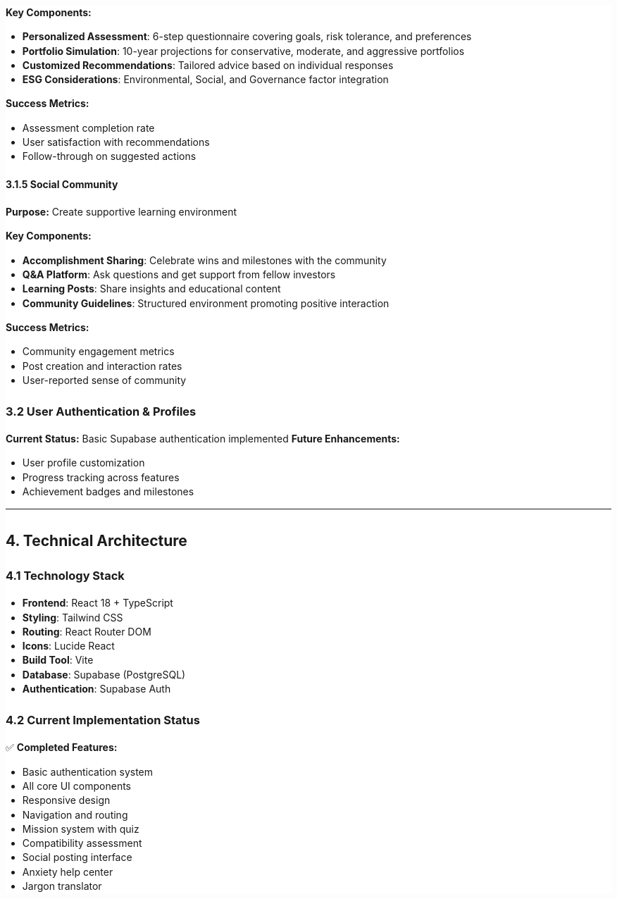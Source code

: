 **Key Components:**
- **Personalized Assessment**: 6-step questionnaire covering goals, risk tolerance, and preferences
- **Portfolio Simulation**: 10-year projections for conservative, moderate, and aggressive portfolios
- **Customized Recommendations**: Tailored advice based on individual responses
- **ESG Considerations**: Environmental, Social, and Governance factor integration

**Success Metrics:**
- Assessment completion rate
- User satisfaction with recommendations
- Follow-through on suggested actions

#### 3.1.5 Social Community
**Purpose:** Create supportive learning environment

**Key Components:**
- **Accomplishment Sharing**: Celebrate wins and milestones with the community
- **Q&A Platform**: Ask questions and get support from fellow investors
- **Learning Posts**: Share insights and educational content
- **Community Guidelines**: Structured environment promoting positive interaction

**Success Metrics:**
- Community engagement metrics
- Post creation and interaction rates
- User-reported sense of community

### 3.2 User Authentication & Profiles
**Current Status:** Basic Supabase authentication implemented
**Future Enhancements:**
- User profile customization
- Progress tracking across features
- Achievement badges and milestones

---

## 4. Technical Architecture

### 4.1 Technology Stack
- **Frontend**: React 18 + TypeScript
- **Styling**: Tailwind CSS
- **Routing**: React Router DOM
- **Icons**: Lucide React
- **Build Tool**: Vite
- **Database**: Supabase (PostgreSQL)
- **Authentication**: Supabase Auth

### 4.2 Current Implementation Status
✅ **Completed Features:**
- Basic authentication system
- All core UI components
- Responsive design
- Navigation and routing
- Mission system with quiz
- Compatibility assessment
- Social posting interface
- Anxiety help center
- Jargon translator
